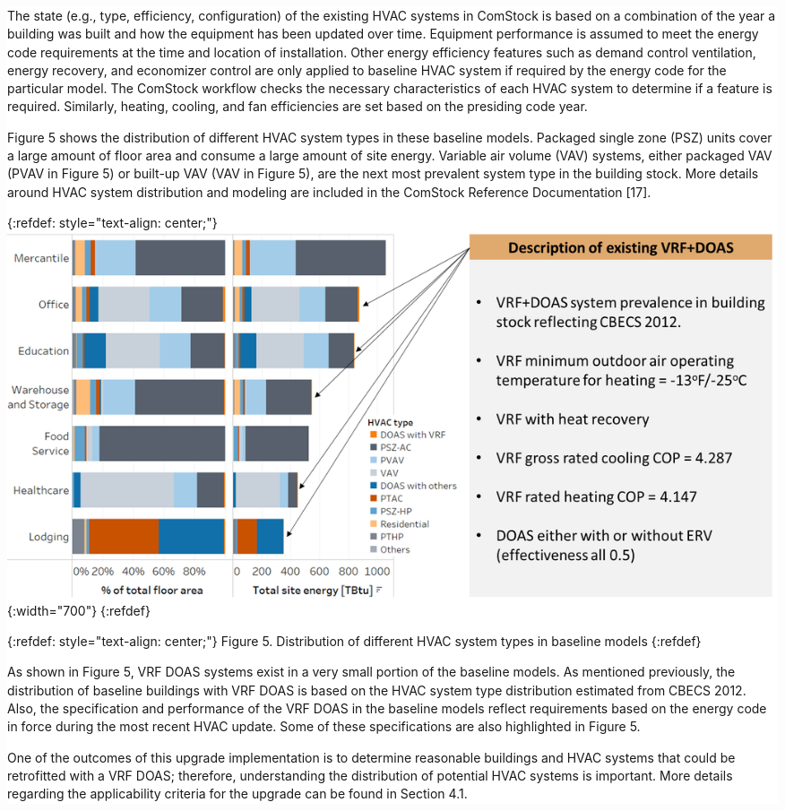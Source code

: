The state (e.g., type, efficiency, configuration) of the existing HVAC systems in ComStock is based on a combination of the year a building was built and how the equipment has been updated over time. Equipment performance is assumed to meet the energy code requirements at the time and location of installation. Other energy efficiency features such as demand control ventilation, energy recovery, and economizer control are only applied to baseline HVAC system if required by the energy code for the particular model. The ComStock workflow checks the necessary characteristics of each HVAC system to determine if a feature is required. Similarly, heating, cooling, and fan efficiencies are set based on the presiding code year.

Figure 5 shows the distribution of different HVAC system types in these baseline models. Packaged single zone (PSZ) units cover a large amount of floor area and consume a large amount of site energy. Variable air volume (VAV) systems, either packaged VAV (PVAV in Figure 5) or built-up VAV (VAV in Figure 5), are the next most prevalent system type in the building stock. More details around HVAC system distribution and modeling are included in the ComStock Reference Documentation \[17\].

{:refdef: style="text-align: center;"}
![](media/hvac_vrf_hr_doas_image6.png){:width="700"}
{:refdef}

{:refdef: style="text-align: center;"}
Figure 5. Distribution of different HVAC system types in baseline models
{:refdef}

As shown in Figure 5, VRF DOAS systems exist in a very small portion of the baseline models. As mentioned previously, the distribution of baseline buildings with VRF DOAS is based on the HVAC system type distribution estimated from CBECS 2012. Also, the specification and performance of the VRF DOAS in the baseline models reflect requirements based on the energy code in force during the most recent HVAC update. Some of these specifications are also highlighted in Figure 5.

One of the outcomes of this upgrade implementation is to determine reasonable buildings and HVAC systems that could be retrofitted with a VRF DOAS; therefore, understanding the distribution of potential HVAC systems is important. More details regarding the applicability criteria for the upgrade can be found in Section 4.1.
